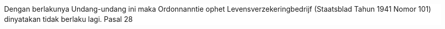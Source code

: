 Dengan berlakunya Undang-undang ini maka Ordonnanntie ophet Levensverzekeringbedrijf (Staatsblad Tahun 1941 Nomor 101) dinyatakan tidak berlaku lagi.
Pasal 28